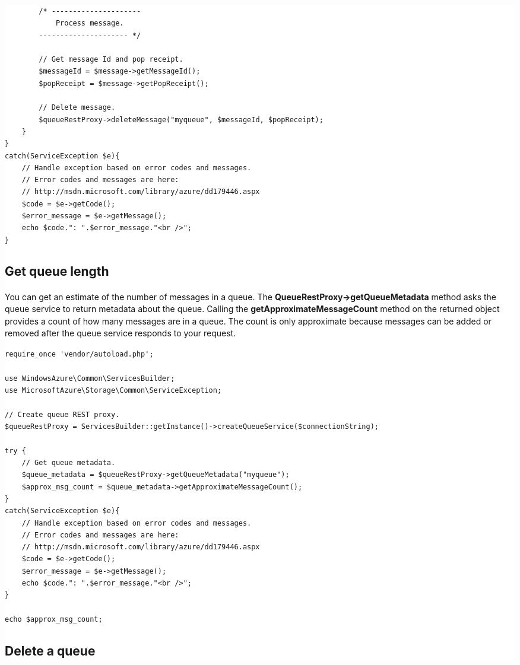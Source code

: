 			/* ---------------------
				Process message.
			--------------------- */

			// Get message Id and pop receipt.
			$messageId = $message->getMessageId();
			$popReceipt = $message->getPopReceipt();

			// Delete message.
			$queueRestProxy->deleteMessage("myqueue", $messageId, $popReceipt);
		}
	}
	catch(ServiceException $e){
		// Handle exception based on error codes and messages.
		// Error codes and messages are here:
		// http://msdn.microsoft.com/library/azure/dd179446.aspx
		$code = $e->getCode();
		$error_message = $e->getMessage();
		echo $code.": ".$error_message."<br />";
	}

## Get queue length

You can get an estimate of the number of messages in a queue. The **QueueRestProxy->getQueueMetadata** method asks the queue service to return metadata about the queue. Calling the **getApproximateMessageCount** method on the returned object provides a count of how many messages are in a queue. The count is only approximate because messages can be added or removed after the queue service responds to your request.

	require_once 'vendor/autoload.php';

	use WindowsAzure\Common\ServicesBuilder;
	use MicrosoftAzure\Storage\Common\ServiceException;

	// Create queue REST proxy.
	$queueRestProxy = ServicesBuilder::getInstance()->createQueueService($connectionString);

	try	{
		// Get queue metadata.
		$queue_metadata = $queueRestProxy->getQueueMetadata("myqueue");
		$approx_msg_count = $queue_metadata->getApproximateMessageCount();
	}
	catch(ServiceException $e){
		// Handle exception based on error codes and messages.
		// Error codes and messages are here:
		// http://msdn.microsoft.com/library/azure/dd179446.aspx
		$code = $e->getCode();
		$error_message = $e->getMessage();
		echo $code.": ".$error_message."<br />";
	}

	echo $approx_msg_count;

## Delete a queue
